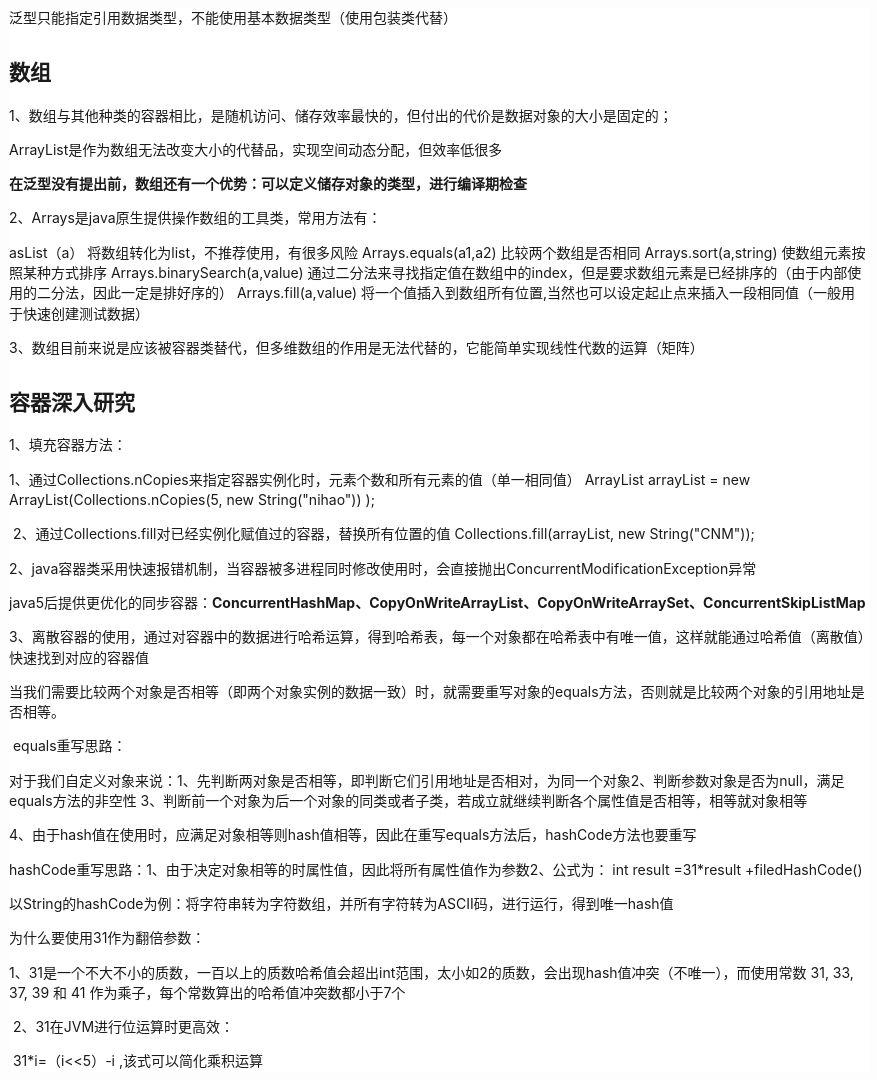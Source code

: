 泛型只能指定引用数据类型，不能使用基本数据类型（使用包装类代替）

## 数组

1、数组与其他种类的容器相比，是随机访问、储存效率最快的，但付出的代价是数据对象的大小是固定的；

ArrayList是作为数组无法改变大小的代替品，实现空间动态分配，但效率低很多

**在泛型没有提出前，数组还有一个优势：可以定义储存对象的类型，进行编译期检查**

2、Arrays是java原生提供操作数组的工具类，常用方法有：

asList（a） 将数组转化为list，不推荐使用，有很多风险
Arrays.equals(a1,a2)   比较两个数组是否相同
Arrays.sort(a,string)    使数组元素按照某种方式排序
Arrays.binarySearch(a,value) 通过二分法来寻找指定值在数组中的index，但是要求数组元素是已经排序的（由于内部使用的二分法，因此一定是排好序的）
Arrays.fill(a,value)  将一个值插入到数组所有位置,当然也可以设定起止点来插入一段相同值（一般用于快速创建测试数据）

3、数组目前来说是应该被容器类替代，但多维数组的作用是无法代替的，它能简单实现线性代数的运算（矩阵）

## 容器深入研究

1、填充容器方法：

​	1、通过Collections.nCopies来指定容器实例化时，元素个数和所有元素的值（单一相同值）
ArrayList<String> arrayList = new ArrayList<String>(Collections.nCopies(5, new String("nihao")) );

​	2、通过Collections.fill对已经实例化赋值过的容器，替换所有位置的值
Collections.fill(arrayList, new String("CNM"));

2、java容器类采用快速报错机制，当容器被多进程同时修改使用时，会直接抛出ConcurrentModificationException异常

java5后提供更优化的同步容器：**ConcurrentHashMap、CopyOnWriteArrayList、CopyOnWriteArraySet、ConcurrentSkipListMap**

3、离散容器的使用，通过对容器中的数据进行哈希运算，得到哈希表，每一个对象都在哈希表中有唯一值，这样就能通过哈希值（离散值）快速找到对应的容器值

当我们需要比较两个对象是否相等（即两个对象实例的数据一致）时，就需要重写对象的equals方法，否则就是比较两个对象的引用地址是否相等。

​		equals重写思路：

​		对于我们自定义对象来说：1、先判断两对象是否相等，即判断它们引用地址是否相对，为同一个对象
​													  2、判断参数对象是否为null，满足equals方法的非空性
​													  3、判断前一个对象为后一个对象的同类或者子类，若成立就继续判断各个属性值是否相等，相等就对象相等

4、由于hash值在使用时，应满足对象相等则hash值相等，因此在重写equals方法后，hashCode方法也要重写

​		hashCode重写思路：1、由于决定对象相等的时属性值，因此将所有属性值作为参数
​											 2、公式为： int   result  =31*result  +filedHashCode()		

​		以String的hashCode为例：将字符串转为字符数组，并所有字符转为ASCII码，进行运行，得到唯一hash值

为什么要使用31作为翻倍参数：

​		1、31是一个不大不小的质数，一百以上的质数哈希值会超出int范围，太小如2的质数，会出现hash值冲突（不唯一），而使用常数 31, 33, 37, 39 和 41 作为乘子，每个常数算出的哈希值冲突数都小于7个

​		2、31在JVM进行位运算时更高效：

​          31*i=（i<<5）-i   ,该式可以简化乘积运算
